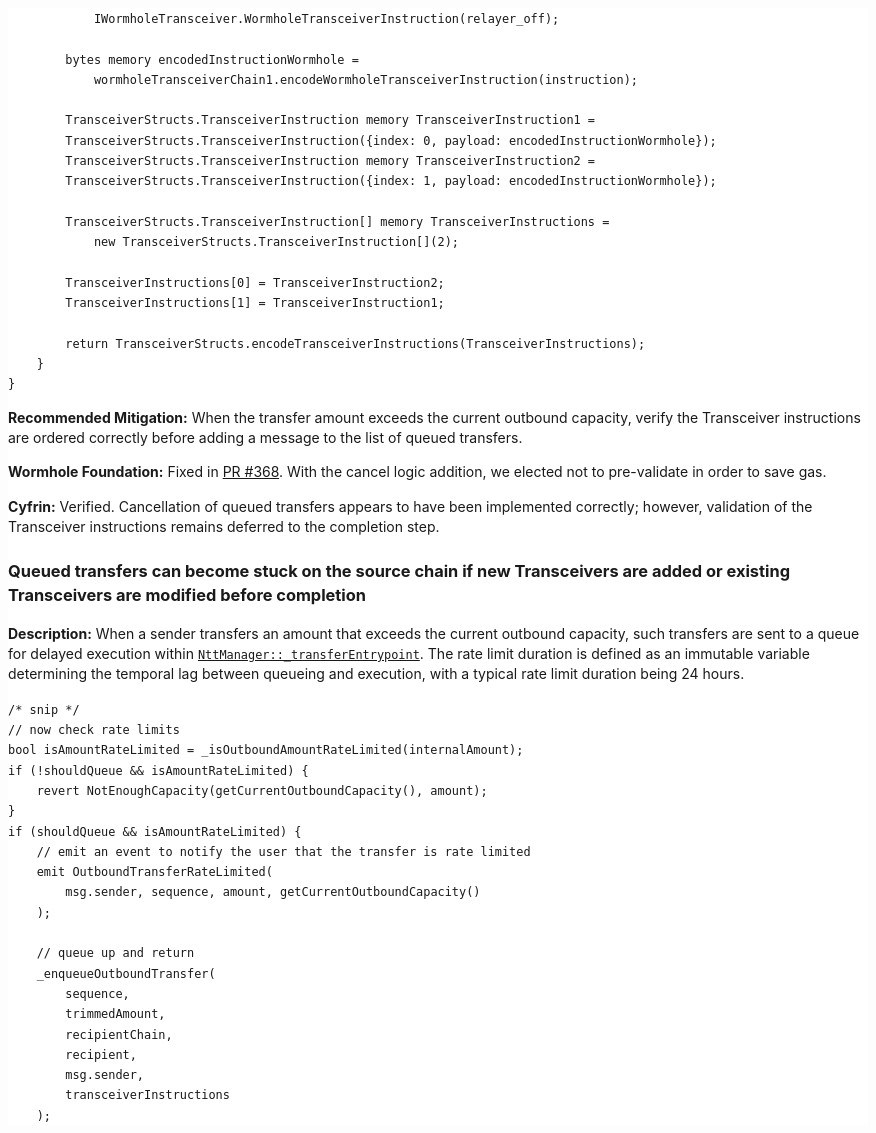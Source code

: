 ```solidity
            IWormholeTransceiver.WormholeTransceiverInstruction(relayer_off);

        bytes memory encodedInstructionWormhole =
            wormholeTransceiverChain1.encodeWormholeTransceiverInstruction(instruction);

        TransceiverStructs.TransceiverInstruction memory TransceiverInstruction1 =
        TransceiverStructs.TransceiverInstruction({index: 0, payload: encodedInstructionWormhole});
        TransceiverStructs.TransceiverInstruction memory TransceiverInstruction2 =
        TransceiverStructs.TransceiverInstruction({index: 1, payload: encodedInstructionWormhole});

        TransceiverStructs.TransceiverInstruction[] memory TransceiverInstructions =
            new TransceiverStructs.TransceiverInstruction[](2);

        TransceiverInstructions[0] = TransceiverInstruction2;
        TransceiverInstructions[1] = TransceiverInstruction1;

        return TransceiverStructs.encodeTransceiverInstructions(TransceiverInstructions);
    }
}
```

**Recommended Mitigation:** When the transfer amount exceeds the current outbound capacity, verify the Transceiver instructions are ordered correctly before adding a message to the list of queued transfers.

**Wormhole Foundation:** Fixed in [PR \#368](https://github.com/wormhole-foundation/example-native-token-transfers/pull/368). With the cancel logic addition, we elected not to pre-validate in order to save gas.

**Cyfrin:** Verified. Cancellation of queued transfers appears to have been implemented correctly; however, validation of the Transceiver instructions remains deferred to the completion step.


### Queued transfers can become stuck on the source chain if new Transceivers are added or existing Transceivers are modified before completion

**Description:** When a sender transfers an amount that exceeds the current outbound capacity, such transfers are sent to a queue for delayed execution within [`NttManager::_transferEntrypoint`](https://github.com/wormhole-foundation/example-native-token-transfers/blob/f4e2277b358349dbfb8a654d19a925628d48a8af/evm/src/NttManager/NttManager.sol#L306-L332). The rate limit duration is defined as an immutable variable determining the temporal lag between queueing and execution, with a typical rate limit duration being 24 hours.

```solidity
/* snip */
// now check rate limits
bool isAmountRateLimited = _isOutboundAmountRateLimited(internalAmount);
if (!shouldQueue && isAmountRateLimited) {
    revert NotEnoughCapacity(getCurrentOutboundCapacity(), amount);
}
if (shouldQueue && isAmountRateLimited) {
    // emit an event to notify the user that the transfer is rate limited
    emit OutboundTransferRateLimited(
        msg.sender, sequence, amount, getCurrentOutboundCapacity()
    );

    // queue up and return
    _enqueueOutboundTransfer(
        sequence,
        trimmedAmount,
        recipientChain,
        recipient,
        msg.sender,
        transceiverInstructions
    );
```
